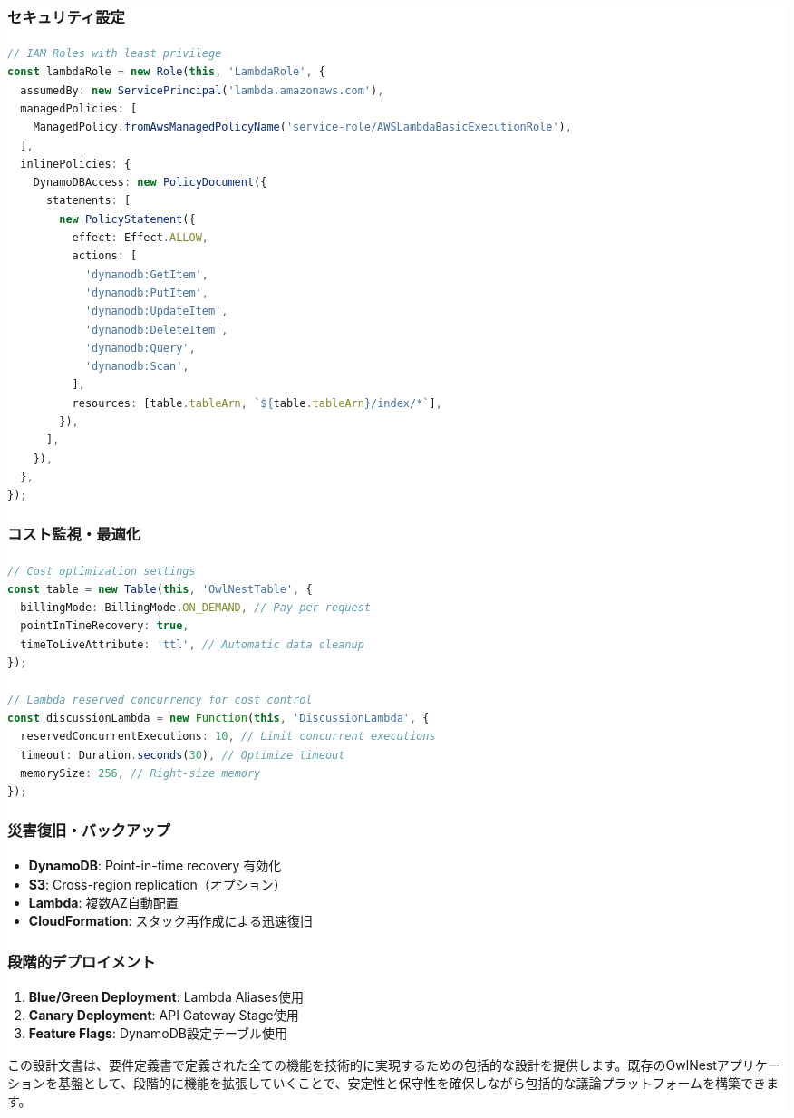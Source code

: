 ### セキュリティ設定
```typescript
// IAM Roles with least privilege
const lambdaRole = new Role(this, 'LambdaRole', {
  assumedBy: new ServicePrincipal('lambda.amazonaws.com'),
  managedPolicies: [
    ManagedPolicy.fromAwsManagedPolicyName('service-role/AWSLambdaBasicExecutionRole'),
  ],
  inlinePolicies: {
    DynamoDBAccess: new PolicyDocument({
      statements: [
        new PolicyStatement({
          effect: Effect.ALLOW,
          actions: [
            'dynamodb:GetItem',
            'dynamodb:PutItem',
            'dynamodb:UpdateItem',
            'dynamodb:DeleteItem',
            'dynamodb:Query',
            'dynamodb:Scan',
          ],
          resources: [table.tableArn, `${table.tableArn}/index/*`],
        }),
      ],
    }),
  },
});
```

### コスト監視・最適化
```typescript
// Cost optimization settings
const table = new Table(this, 'OwlNestTable', {
  billingMode: BillingMode.ON_DEMAND, // Pay per request
  pointInTimeRecovery: true,
  timeToLiveAttribute: 'ttl', // Automatic data cleanup
});

// Lambda reserved concurrency for cost control
const discussionLambda = new Function(this, 'DiscussionLambda', {
  reservedConcurrentExecutions: 10, // Limit concurrent executions
  timeout: Duration.seconds(30), // Optimize timeout
  memorySize: 256, // Right-size memory
});
```

### 災害復旧・バックアップ
- **DynamoDB**: Point-in-time recovery 有効化
- **S3**: Cross-region replication（オプション）
- **Lambda**: 複数AZ自動配置
- **CloudFormation**: スタック再作成による迅速復旧

### 段階的デプロイメント
1. **Blue/Green Deployment**: Lambda Aliases使用
2. **Canary Deployment**: API Gateway Stage使用
3. **Feature Flags**: DynamoDB設定テーブル使用

この設計文書は、要件定義書で定義された全ての機能を技術的に実現するための包括的な設計を提供します。既存のOwlNestアプリケーションを基盤として、段階的に機能を拡張していくことで、安定性と保守性を確保しながら包括的な議論プラットフォームを構築できます。